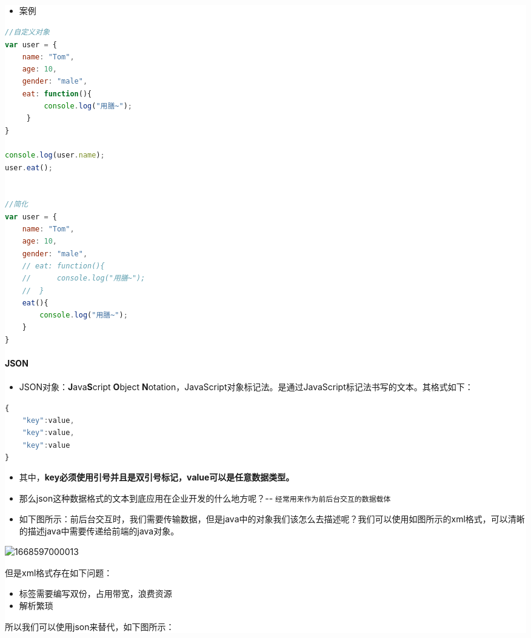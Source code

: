 - 案例
```js
//自定义对象
var user = {
	name: "Tom",
	age: 10,
	gender: "male",
	eat: function(){
		 console.log("用膳~");
	 }
}

console.log(user.name);
user.eat();


//简化
var user = {
	name: "Tom",
	age: 10,
	gender: "male",
	// eat: function(){
	//      console.log("用膳~");
	//  }
	eat(){
		console.log("用膳~");
	}
}
```

<h4>JSON</h4>

- JSON对象：**J**ava**S**cript **O**bject **N**otation，JavaScript对象标记法。是通过JavaScript标记法书写的文本。其格式如下：

~~~js
{
    "key":value,
    "key":value,
    "key":value
}
~~~

- 其中，**key必须使用引号并且是双引号标记，value可以是任意数据类型。**

- 那么json这种数据格式的文本到底应用在企业开发的什么地方呢？-- `经常用来作为前后台交互的数据载体`

- 如下图所示：前后台交互时，我们需要传输数据，但是java中的对象我们该怎么去描述呢？我们可以使用如图所示的xml格式，可以清晰的描述java中需要传递给前端的java对象。

![1668597000013](assets/1668597000013.png) 

但是xml格式存在如下问题：

- 标签需要编写双份，占用带宽，浪费资源
- 解析繁琐

所以我们可以使用json来替代，如下图所示：
